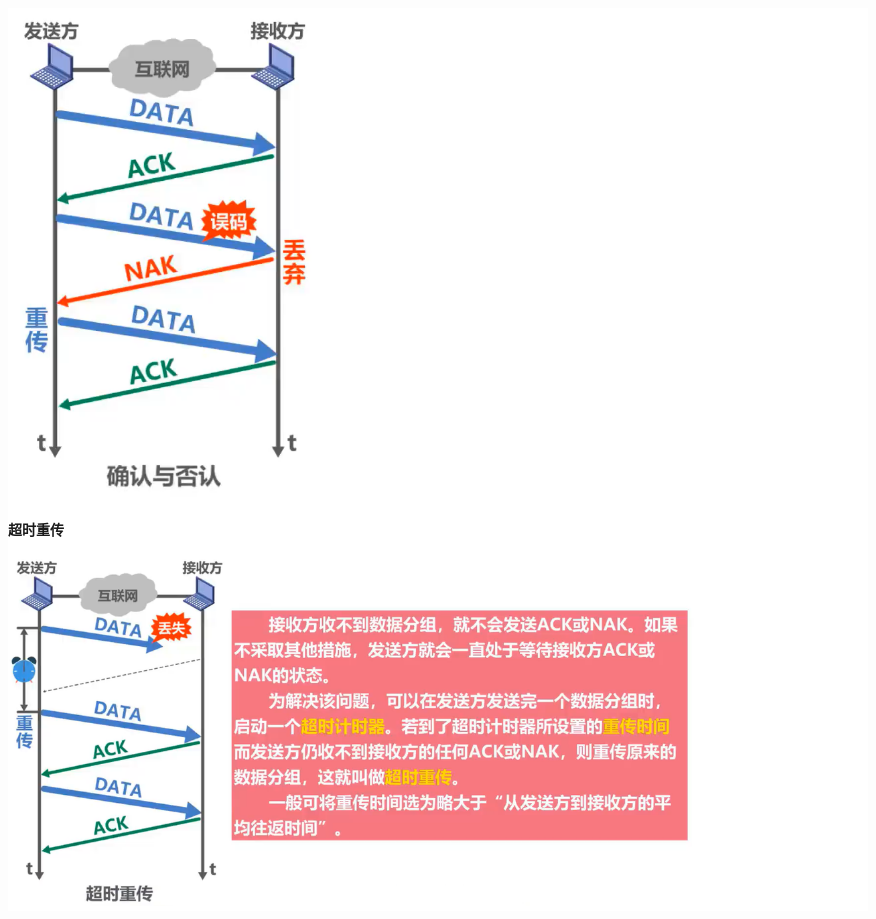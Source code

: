 <img src="%E8%AE%A1%E7%AE%97%E6%9C%BA%E7%BD%91%E7%BB%9C%E7%AC%AC3%E7%AB%A0%EF%BC%88%E6%95%B0%E6%8D%AE%E9%93%BE%E8%B7%AF%E5%B1%82%EF%BC%89.assets/image-20201012162009780.png" alt="image-20201012162009780" style="zoom:67%;" />

**超时重传**

<img src="%E8%AE%A1%E7%AE%97%E6%9C%BA%E7%BD%91%E7%BB%9C%E7%AC%AC3%E7%AB%A0%EF%BC%88%E6%95%B0%E6%8D%AE%E9%93%BE%E8%B7%AF%E5%B1%82%EF%BC%89.assets/image-20201012162112151.png" alt="image-20201012162112151" style="zoom:67%;" />